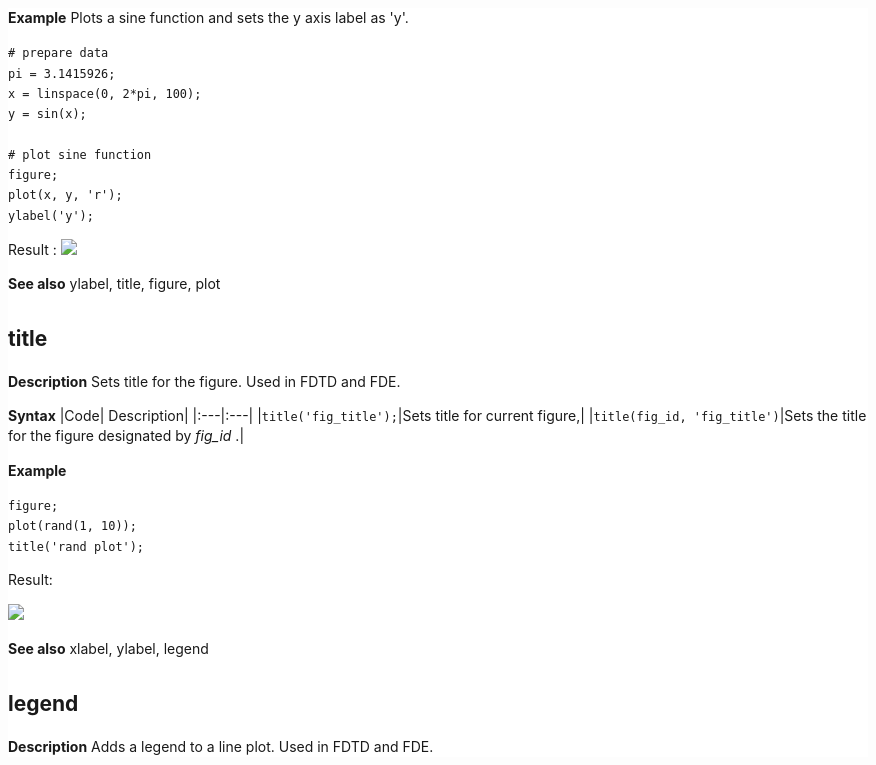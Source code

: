 **Example**
Plots a sine function and sets the y axis label as 'y'.
```msf
# prepare data
pi = 3.1415926;
x = linspace(0, 2*pi, 100);
y = sin(x); 

# plot sine function
figure; 
plot(x, y, 'r');
ylabel('y');

```
Result :
![](https://simworksofficial-files.oss-cn-beijing.aliyuncs.com/mdfile/resources/img/ylabel_example.png)


**See also**
ylabel, title, figure, plot



## title
**Description**
Sets title for the figure.
Used in FDTD and FDE.


**Syntax**
|Code| Description|
|:---|:---|
|`title('fig_title');`|Sets title for current figure,|
|`title(fig_id, 'fig_title')`|Sets the title for the figure designated by *fig_id* .|


**Example**

```msf
figure;
plot(rand(1, 10));
title('rand plot');
```
Result:

![](https://simworksofficial-files.oss-cn-beijing.aliyuncs.com/mdfile/resources/img/title_example_rand_plot.png)


**See also**
xlabel, ylabel, legend



## legend
**Description**
Adds a legend to a line plot.
Used in FDTD and FDE.
